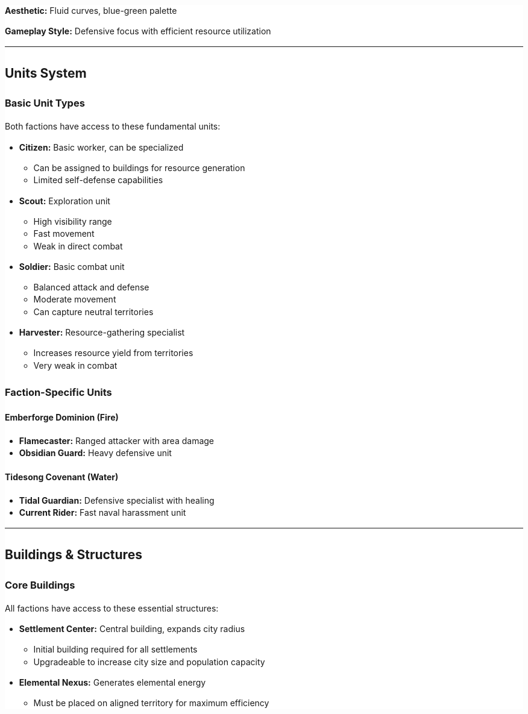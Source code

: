 **Aesthetic:** Fluid curves, blue-green palette

**Gameplay Style:** Defensive focus with efficient resource utilization

---

## Units System

### Basic Unit Types

Both factions have access to these fundamental units:

- **Citizen:** Basic worker, can be specialized
  - Can be assigned to buildings for resource generation
  - Limited self-defense capabilities

- **Scout:** Exploration unit
  - High visibility range
  - Fast movement
  - Weak in direct combat

- **Soldier:** Basic combat unit
  - Balanced attack and defense
  - Moderate movement
  - Can capture neutral territories

- **Harvester:** Resource-gathering specialist
  - Increases resource yield from territories
  - Very weak in combat

### Faction-Specific Units

#### Emberforge Dominion (Fire)
- **Flamecaster:** Ranged attacker with area damage
- **Obsidian Guard:** Heavy defensive unit

#### Tidesong Covenant (Water)
- **Tidal Guardian:** Defensive specialist with healing
- **Current Rider:** Fast naval harassment unit

---

## Buildings & Structures

### Core Buildings

All factions have access to these essential structures:

- **Settlement Center:** Central building, expands city radius
  - Initial building required for all settlements
  - Upgradeable to increase city size and population capacity

- **Elemental Nexus:** Generates elemental energy
  - Must be placed on aligned territory for maximum efficiency
